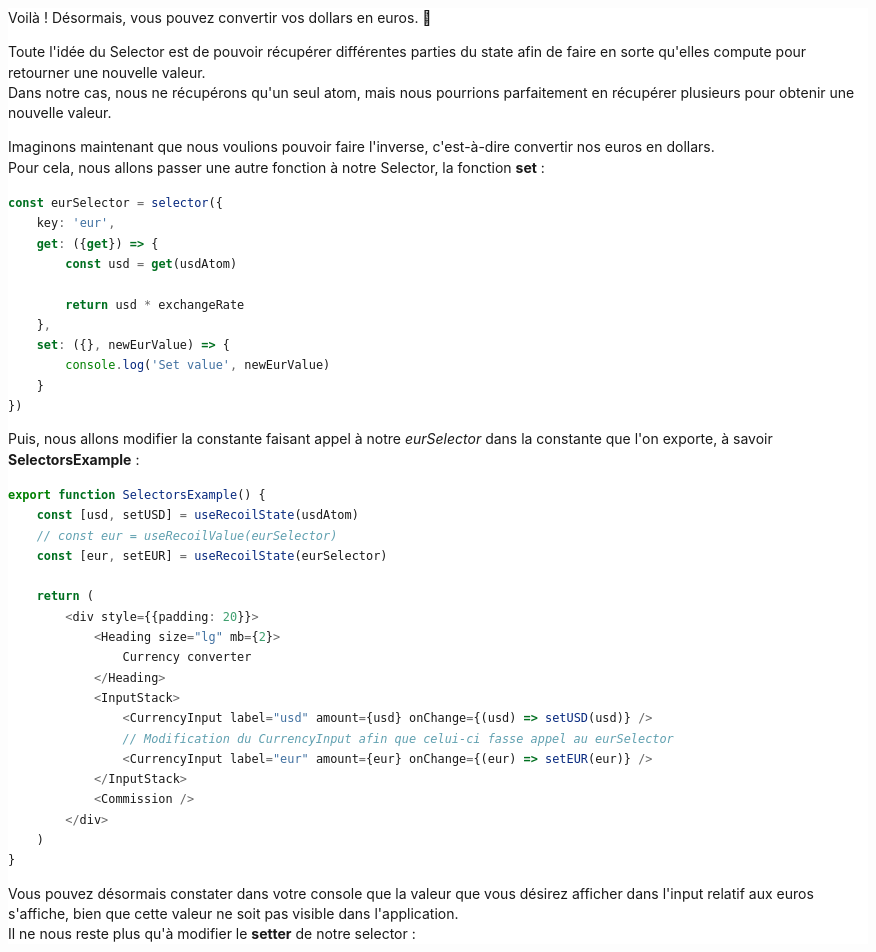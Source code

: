 Voilà ! Désormais, vous pouvez convertir vos dollars en euros. 💸

Toute l'idée du Selector est de pouvoir récupérer différentes parties du state afin de faire en sorte qu'elles compute 
pour retourner une nouvelle valeur.  
Dans notre cas, nous ne récupérons qu'un seul atom, mais nous pourrions parfaitement en récupérer plusieurs pour 
obtenir une nouvelle valeur.

Imaginons maintenant que nous voulions pouvoir faire l'inverse, c'est-à-dire convertir nos euros en dollars.  
Pour cela, nous allons passer une autre fonction à notre Selector, la fonction **set** :

````typescript jsx
const eurSelector = selector({
    key: 'eur',
    get: ({get}) => {
        const usd = get(usdAtom)

        return usd * exchangeRate
    },
    set: ({}, newEurValue) => {
        console.log('Set value', newEurValue)
    }
})
````

Puis, nous allons modifier la constante faisant appel à notre *eurSelector* dans la constante que l'on 
exporte, à savoir **SelectorsExample** :

````typescript jsx
export function SelectorsExample() {
    const [usd, setUSD] = useRecoilState(usdAtom)
    // const eur = useRecoilValue(eurSelector)
    const [eur, setEUR] = useRecoilState(eurSelector)

    return (
        <div style={{padding: 20}}>
            <Heading size="lg" mb={2}>
                Currency converter
            </Heading>
            <InputStack>
                <CurrencyInput label="usd" amount={usd} onChange={(usd) => setUSD(usd)} />
                // Modification du CurrencyInput afin que celui-ci fasse appel au eurSelector
                <CurrencyInput label="eur" amount={eur} onChange={(eur) => setEUR(eur)} />
            </InputStack>
            <Commission />
        </div>
    )
}
````

Vous pouvez désormais constater dans votre console que la valeur que vous désirez afficher dans l'input relatif aux euros
s'affiche, bien que cette valeur ne soit pas visible dans l'application.  
Il ne nous reste plus qu'à modifier le **setter** de notre selector :
